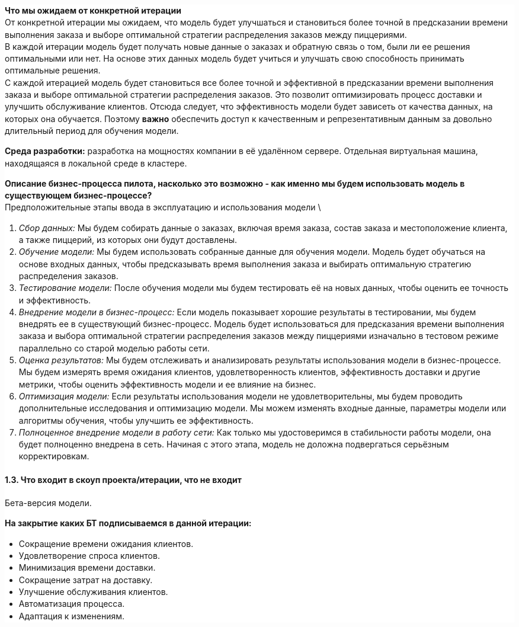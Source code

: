 **Что мы ожидаем от конкретной итерации** \
От конкретной итерации мы ожидаем, что модель будет улучшаться и становиться более точной в предсказании времени выполнения заказа и выборе оптимальной стратегии распределения заказов между пиццериями.\
В каждой итерации модель будет получать новые данные о заказах и обратную связь о том, были ли ее решения оптимальными или нет. На основе этих данных модель будет учиться и улучшать свою способность принимать оптимальные решения.\
С каждой итерацией модель будет становиться все более точной и эффективной в предсказании времени выполнения заказа и выборе оптимальной стратегии распределения заказов. Это позволит оптимизировать процесс доставки и улучшить обслуживание клиентов. Отсюда следует, что эффективность модели будет зависеть от качества данных, на которых она обучается. Поэтому **важно** обеспечить доступ к качественным и репрезентативным данным за довольно длительный период для обучения модели.

**Среда разработки:** разработка на мощностях компании в её удалённом сервере. Отдельная виртуальная машина, находящаяся в локальной среде в кластере.

**Описание бизнес-процесса пилота, насколько это возможно - как именно мы будем использовать модель в существующем бизнес-процессе?**   
Предположительные этапы ввода в эксплуатацию и использования модели \
1. *Сбор данных:* Мы будем собирать данные о заказах, включая время заказа, состав заказа и местоположение клиента, а также пиццерий, из которых они будут доставлены.
2. *Обучение модели:* Мы будем использовать собранные данные для обучения модели. Модель будет обучаться на основе входных данных, чтобы предсказывать время выполнения заказа и выбирать оптимальную стратегию распределения заказов.
3. *Тестирование модели:* После обучения модели мы будем тестировать её на новых данных, чтобы оценить ее точность и эффективность.
4. *Внедрение модели в бизнес-процесс:* Если модель показывает хорошие результаты в тестировании, мы будем внедрять ее в существующий бизнес-процесс. Модель будет использоваться для предсказания времени выполнения заказа и выбора оптимальной стратегии распределения заказов между пиццериями изначально в тестовом режиме параллельно со старой моделью работы сети.
5. *Оценка результатов:* Мы будем отслеживать и анализировать результаты использования модели в бизнес-процессе. Мы будем измерять время ожидания клиентов, удовлетворенность клиентов, эффективность доставки и другие метрики, чтобы оценить эффективность модели и ее влияние на бизнес.
6. *Оптимизация модели:* Если результаты использования модели не удовлетворительны, мы будем проводить дополнительные исследования и оптимизацию модели. Мы можем изменять входные данные, параметры модели или алгоритмы обучения, чтобы улучшить ее эффективность.
7. *Полноценное внедрение модели в работу сети:* Как только мы удостоверимся в стабильности работы модели, она будет полноценно внедрена в сеть. Начиная с этого этапа, модель не доложна подвергаться серьёзным корректировкам. 

#### 1.3. Что входит в скоуп проекта/итерации, что не входит   

Бета-версия модели.

**На закрытие каких БТ подписываемся в данной итерации:**
- Сокращение времени ожидания клиентов.
- Удовлетворение спроса клиентов.
- Минимизация времени доставки.
- Сокращение затрат на доставку.
- Улучшение обслуживания клиентов.
- Автоматизация процесса.
- Адаптация к изменениям. 

